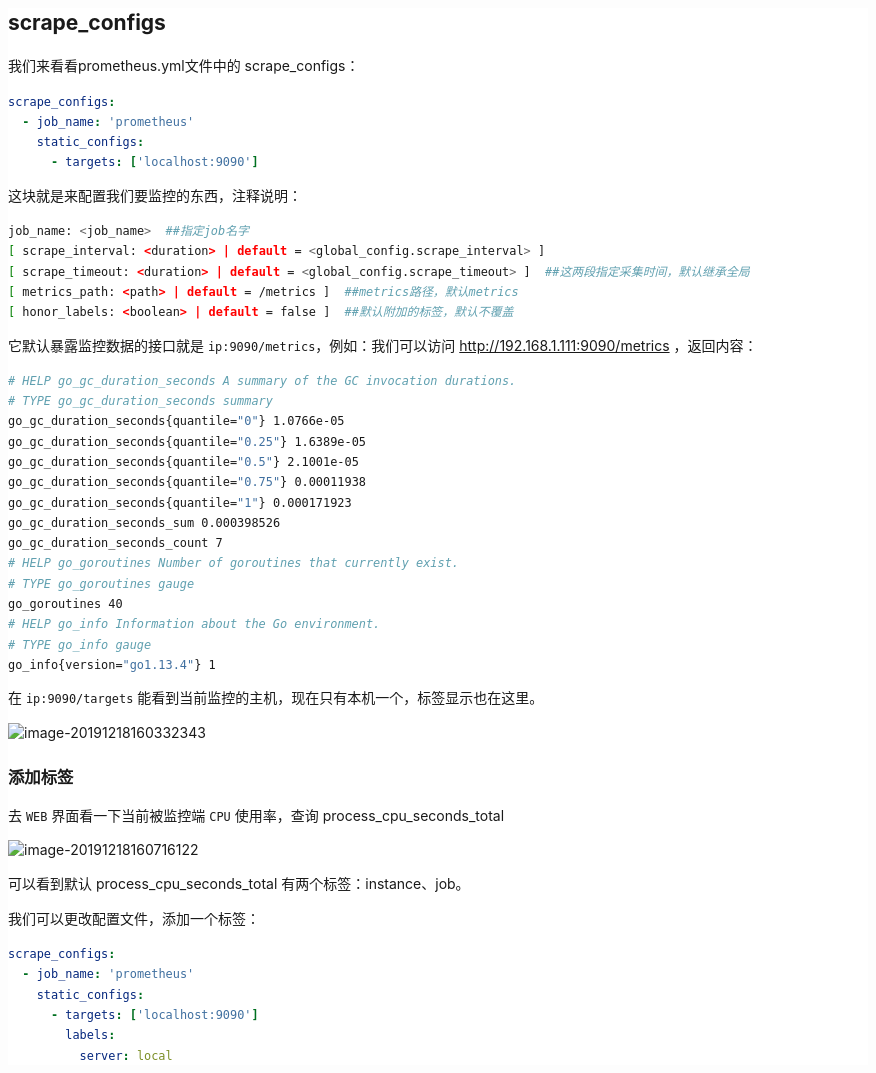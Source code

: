 ## scrape_configs

我们来看看prometheus.yml文件中的 scrape_configs：

```yaml
scrape_configs:
  - job_name: 'prometheus'
    static_configs:
      - targets: ['localhost:9090']
```

这块就是来配置我们要监控的东西，注释说明：

```bash
job_name: <job_name>  ##指定job名字
[ scrape_interval: <duration> | default = <global_config.scrape_interval> ]
[ scrape_timeout: <duration> | default = <global_config.scrape_timeout> ]  ##这两段指定采集时间，默认继承全局
[ metrics_path: <path> | default = /metrics ]  ##metrics路径，默认metrics
[ honor_labels: <boolean> | default = false ]  ##默认附加的标签，默认不覆盖
```

它默认暴露监控数据的接口就是 `ip:9090/metrics`，例如：我们可以访问 http://192.168.1.111:9090/metrics ，返回内容：

```bash
# HELP go_gc_duration_seconds A summary of the GC invocation durations.
# TYPE go_gc_duration_seconds summary
go_gc_duration_seconds{quantile="0"} 1.0766e-05
go_gc_duration_seconds{quantile="0.25"} 1.6389e-05
go_gc_duration_seconds{quantile="0.5"} 2.1001e-05
go_gc_duration_seconds{quantile="0.75"} 0.00011938
go_gc_duration_seconds{quantile="1"} 0.000171923
go_gc_duration_seconds_sum 0.000398526
go_gc_duration_seconds_count 7
# HELP go_goroutines Number of goroutines that currently exist.
# TYPE go_goroutines gauge
go_goroutines 40
# HELP go_info Information about the Go environment.
# TYPE go_info gauge
go_info{version="go1.13.4"} 1
```

在 `ip:9090/targets` 能看到当前监控的主机，现在只有本机一个，标签显示也在这里。

![image-20191218160332343](https://tva1.sinaimg.cn/large/006tNbRwgy1ga0xr031yaj31mi0m4whp.jpg)

### 添加标签

去 `WEB` 界面看一下当前被监控端 `CPU` 使用率，查询 process_cpu_seconds_total

![image-20191218160716122](https://tva1.sinaimg.cn/large/006tNbRwgy1ga0xusgzwkj320u0p642o.jpg)

可以看到默认 process_cpu_seconds_total 有两个标签：instance、job。

我们可以更改配置文件，添加一个标签：

```yaml
scrape_configs:
  - job_name: 'prometheus'
    static_configs:
      - targets: ['localhost:9090']
        labels:
          server: local
```

